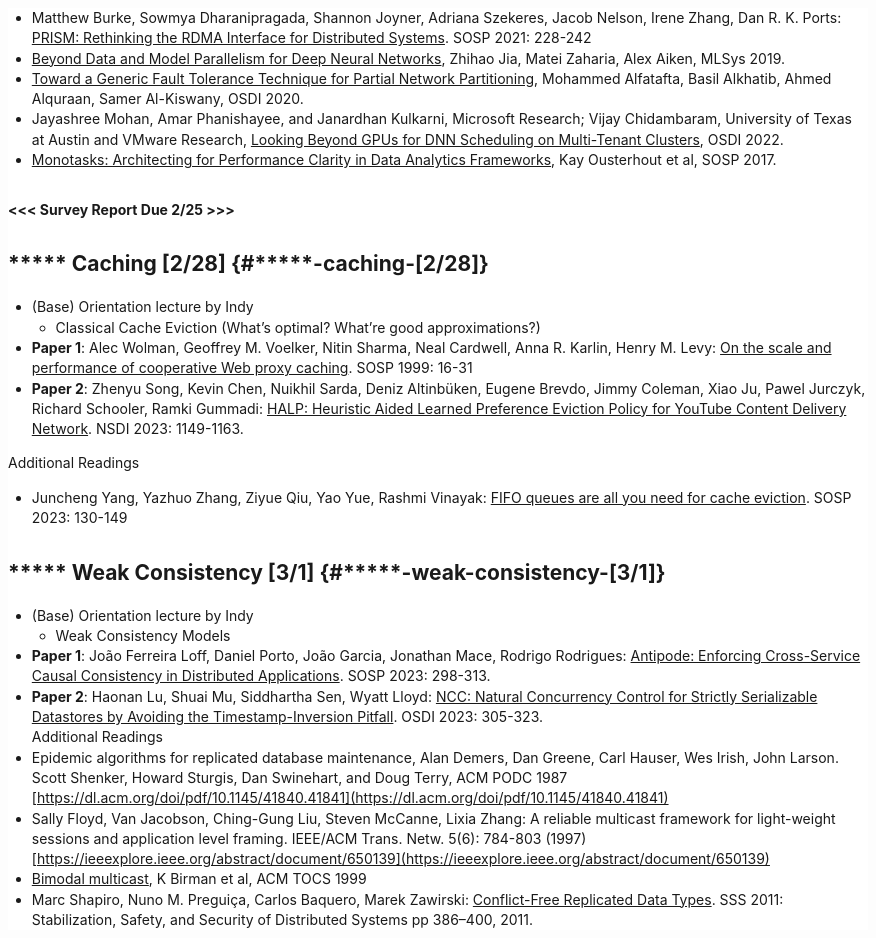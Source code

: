 * Matthew Burke, Sowmya Dharanipragada, Shannon Joyner, Adriana Szekeres, Jacob Nelson, Irene Zhang, Dan R. K. Ports: [PRISM: Rethinking the RDMA Interface for Distributed Systems](https://doi.org/10.1145/3477132.3483587). SOSP 2021: 228-242  
* [Beyond Data and Model Parallelism for Deep Neural Networks](https://mlsys.org/Conferences/2019/doc/2019/16.pdf), Zhihao Jia, Matei Zaharia, Alex Aiken, MLSys 2019\.  
* [Toward a Generic Fault Tolerance Technique for Partial Network Partitioning](https://www.usenix.org/system/files/osdi20-alfatafta.pdf), Mohammed Alfatafta, Basil Alkhatib, Ahmed Alquraan, Samer Al-Kiswany, OSDI 2020\.  
* Jayashree Mohan, Amar Phanishayee, and Janardhan Kulkarni, Microsoft Research; Vijay Chidambaram, University of Texas at Austin and VMware Research, [Looking Beyond GPUs for DNN Scheduling on Multi-Tenant Clusters](https://www.usenix.org/conference/osdi22/presentation/mohan), OSDI 2022\.  
* [Monotasks: Architecting for Performance Clarity in Data Analytics Frameworks](https://dl.acm.org/authorize.cfm?key=N47256), Kay Ousterhout et al, SOSP 2017\.


## 

**\<\<\< Survey Report Due 2/25 \>\>\>**

## 

## \*\*\*\*\* Caching \[2/28\]  {#*****-caching-[2/28]}

* (Base) Orientation lecture by Indy  
  * Classical Cache Eviction (What’s optimal? What’re good approximations?)  
* **Paper 1**:  Alec Wolman, Geoffrey M. Voelker, Nitin Sharma, Neal Cardwell, Anna R. Karlin, Henry M. Levy: [On the scale and performance of cooperative Web proxy caching](http://www.cs.washington.edu/research/networking/websys/pubs/sosp99/sosp99.pdf). SOSP 1999: 16-31  
* **Paper 2**: Zhenyu Song, Kevin Chen, Nuikhil Sarda, Deniz Altinbüken, Eugene Brevdo, Jimmy Coleman, Xiao Ju, Pawel Jurczyk, Richard Schooler, Ramki Gummadi: [HALP: Heuristic Aided Learned Preference Eviction Policy for YouTube Content Delivery Network](https://www.usenix.org/system/files/nsdi23-song-zhenyu.pdf). NSDI 2023: 1149-1163.

Additional Readings

* Juncheng Yang, Yazhuo Zhang, Ziyue Qiu, Yao Yue, Rashmi Vinayak: [FIFO queues are all you need for cache eviction](https://dl.acm.org/doi/10.1145/3600006.3613147). SOSP 2023: 130-149

## 

## \*\*\*\*\* Weak Consistency \[3/1\]  {#*****-weak-consistency-[3/1]}

* (Base) Orientation lecture by Indy  
  * Weak Consistency Models  
* **Paper 1**: João Ferreira Loff, Daniel Porto, João Garcia, Jonathan Mace, Rodrigo Rodrigues: [Antipode: Enforcing Cross-Service Causal Consistency in Distributed Applications](https://dl.acm.org/doi/10.1145/3600006.3613176). SOSP 2023: 298-313.   
* **Paper 2**: Haonan Lu, Shuai Mu, Siddhartha Sen, Wyatt Lloyd: [NCC: Natural Concurrency Control for Strictly Serializable Datastores by Avoiding the Timestamp-Inversion Pitfall](https://www.usenix.org/system/files/osdi23-lu.pdf). OSDI 2023: 305-323.  
  Additional Readings  
* Epidemic algorithms for replicated database maintenance, Alan Demers, Dan Greene, Carl Hauser, Wes Irish, John Larson. Scott Shenker, Howard Sturgis, Dan Swinehart, and Doug Terry, ACM PODC 1987 [https://dl.acm.org/doi/pdf/10.1145/41840.41841](https://dl.acm.org/doi/pdf/10.1145/41840.41841)   
* Sally Floyd, Van Jacobson, Ching-Gung Liu, Steven McCanne, Lixia Zhang: A reliable multicast framework for light-weight sessions and application level framing. IEEE/ACM Trans. Netw. 5(6): 784-803 (1997) [https://ieeexplore.ieee.org/abstract/document/650139](https://ieeexplore.ieee.org/abstract/document/650139)   
* [Bimodal multicast](http://portal.acm.org/citation.cfm?id=312207&coll=portal&dl=ACM&CFID=11971403&CFTOKEN=68680155), K Birman et al, ACM TOCS 1999  
* Marc Shapiro, Nuno M. Preguiça, Carlos Baquero, Marek Zawirski: [Conflict-Free Replicated Data Types](https://link.springer.com/chapter/10.1007/978-3-642-24550-3_29). SSS 2011: Stabilization, Safety, and Security of Distributed Systems pp 386–400, 2011\.  